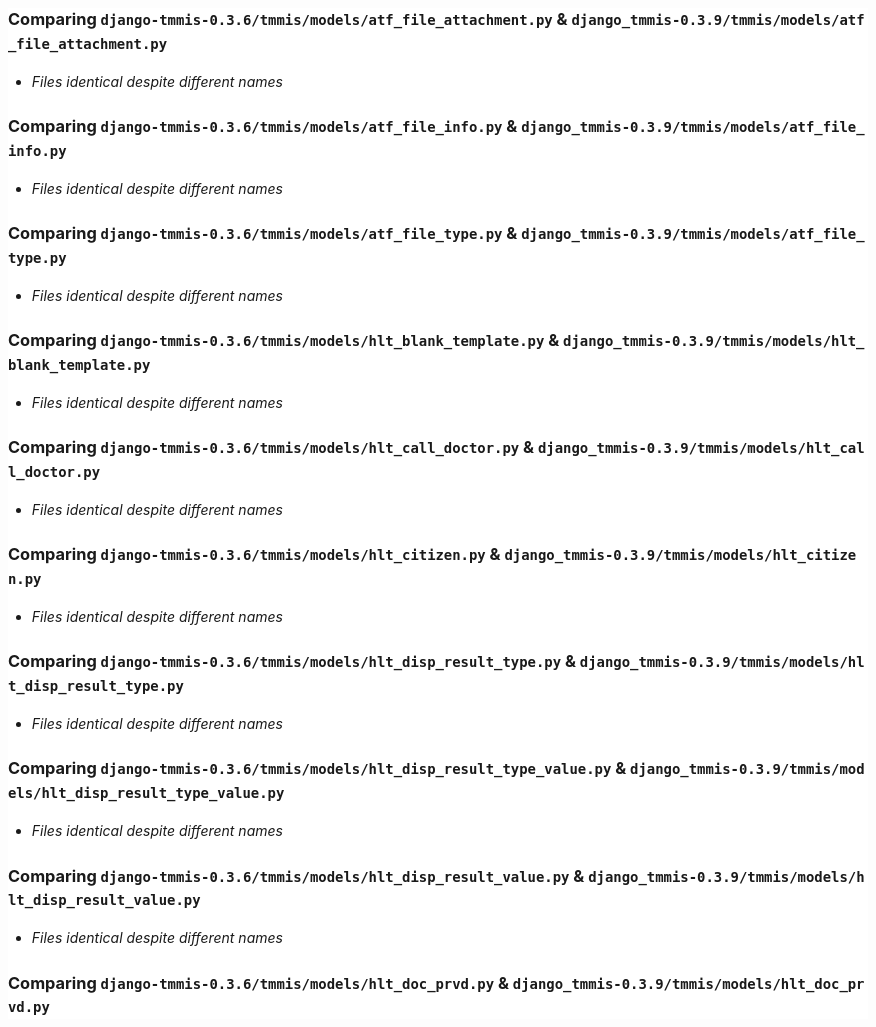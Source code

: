 ### Comparing `django-tmmis-0.3.6/tmmis/models/atf_file_attachment.py` & `django_tmmis-0.3.9/tmmis/models/atf_file_attachment.py`

 * *Files identical despite different names*

### Comparing `django-tmmis-0.3.6/tmmis/models/atf_file_info.py` & `django_tmmis-0.3.9/tmmis/models/atf_file_info.py`

 * *Files identical despite different names*

### Comparing `django-tmmis-0.3.6/tmmis/models/atf_file_type.py` & `django_tmmis-0.3.9/tmmis/models/atf_file_type.py`

 * *Files identical despite different names*

### Comparing `django-tmmis-0.3.6/tmmis/models/hlt_blank_template.py` & `django_tmmis-0.3.9/tmmis/models/hlt_blank_template.py`

 * *Files identical despite different names*

### Comparing `django-tmmis-0.3.6/tmmis/models/hlt_call_doctor.py` & `django_tmmis-0.3.9/tmmis/models/hlt_call_doctor.py`

 * *Files identical despite different names*

### Comparing `django-tmmis-0.3.6/tmmis/models/hlt_citizen.py` & `django_tmmis-0.3.9/tmmis/models/hlt_citizen.py`

 * *Files identical despite different names*

### Comparing `django-tmmis-0.3.6/tmmis/models/hlt_disp_result_type.py` & `django_tmmis-0.3.9/tmmis/models/hlt_disp_result_type.py`

 * *Files identical despite different names*

### Comparing `django-tmmis-0.3.6/tmmis/models/hlt_disp_result_type_value.py` & `django_tmmis-0.3.9/tmmis/models/hlt_disp_result_type_value.py`

 * *Files identical despite different names*

### Comparing `django-tmmis-0.3.6/tmmis/models/hlt_disp_result_value.py` & `django_tmmis-0.3.9/tmmis/models/hlt_disp_result_value.py`

 * *Files identical despite different names*

### Comparing `django-tmmis-0.3.6/tmmis/models/hlt_doc_prvd.py` & `django_tmmis-0.3.9/tmmis/models/hlt_doc_prvd.py`
